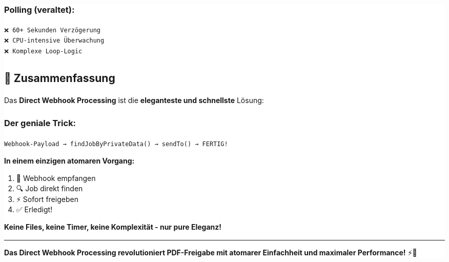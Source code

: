 ### Polling (veraltet):
```
❌ 60+ Sekunden Verzögerung
❌ CPU-intensive Überwachung
❌ Komplexe Loop-Logic
```

## 📝 Zusammenfassung

Das **Direct Webhook Processing** ist die **eleganteste und schnellste** Lösung:

### Der geniale Trick:
```
Webhook-Payload → findJobByPrivateData() → sendTo() → FERTIG!
```

**In einem einzigen atomaren Vorgang:**
1. 📨 Webhook empfangen
2. 🔍 Job direkt finden
3. ⚡ Sofort freigeben
4. ✅ Erledigt!

**Keine Files, keine Timer, keine Komplexität - nur pure Eleganz!**

---

**Das Direct Webhook Processing revolutioniert PDF-Freigabe mit atomarer Einfachheit und maximaler Performance!** ⚡🎯